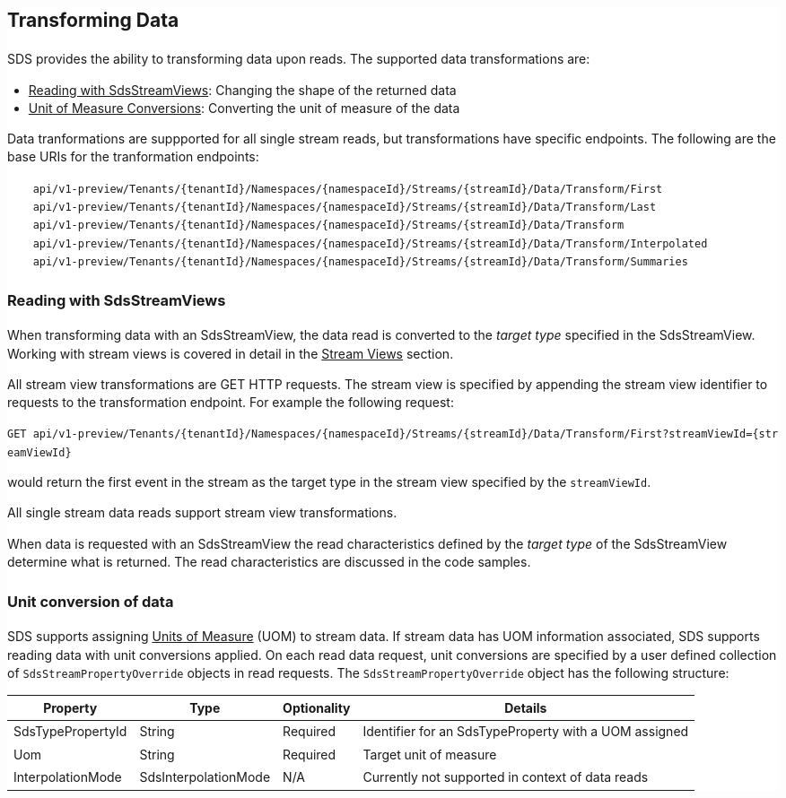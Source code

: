 ## Transforming Data

SDS provides the ability to transforming data upon reads. The supported data transformations are:
* [Reading with SdsStreamViews](#reading-with-sdsstreamviews): Changing the shape of the returned data
* [Unit of Measure Conversions](#unit-conversion-of-data): Converting the unit of measure of the data  

Data tranformations are suppported for all single stream reads, but transformations have specific endpoints. The following are the base URIs for the tranformation endpoints:
```
    api/v1-preview/Tenants/{tenantId}/Namespaces/{namespaceId}/Streams/{streamId}/Data/Transform/First
    api/v1-preview/Tenants/{tenantId}/Namespaces/{namespaceId}/Streams/{streamId}/Data/Transform/Last
    api/v1-preview/Tenants/{tenantId}/Namespaces/{namespaceId}/Streams/{streamId}/Data/Transform
    api/v1-preview/Tenants/{tenantId}/Namespaces/{namespaceId}/Streams/{streamId}/Data/Transform/Interpolated
    api/v1-preview/Tenants/{tenantId}/Namespaces/{namespaceId}/Streams/{streamId}/Data/Transform/Summaries
```

### Reading with SdsStreamViews
When transforming data with an SdsStreamView, the data read is converted to the *target type* specified in the SdsStreamView. Working with stream views is covered in detail in the [Stream Views](xref:sdsViews) section.

All stream view transformations are GET HTTP requests. The stream view is specified by appending the stream view identifier to requests to the transformation endpoint. For example the following request:

    GET api/v1-preview/Tenants/{tenantId}/Namespaces/{namespaceId}/Streams/{streamId}/Data/Transform/First?streamViewId={streamViewId}

would return the first event in the stream as the target type in the stream view specified by the `streamViewId`.

All single stream data reads support stream view transformations.

When data is requested with an SdsStreamView the read characteristics defined by the *target type* of the SdsStreamView 
determine what is returned. The read characteristics are discussed in the code samples.


### Unit conversion of data
SDS supports assigning [Units of Measure](xref:unitsOfMeasure) (UOM) to stream data. If stream data has UOM information associated, SDS supports reading data with unit conversions applied. On each read data request, unit conversions are specified by a user defined collection of `SdsStreamPropertyOverride` objects in read requests. The `SdsStreamPropertyOverride` object has the following structure:

| Property          | Type                 | Optionality | Details                                               |
| ----------------- | -------------------- | ----------- | ----------------------------------------------------  |
| SdsTypePropertyId | String               | Required    | Identifier for an SdsTypeProperty with a UOM assigned |
| Uom               | String               | Required    | Target unit of measure                                |
| InterpolationMode | SdsInterpolationMode | N/A         | Currently not supported in context of data reads      |
